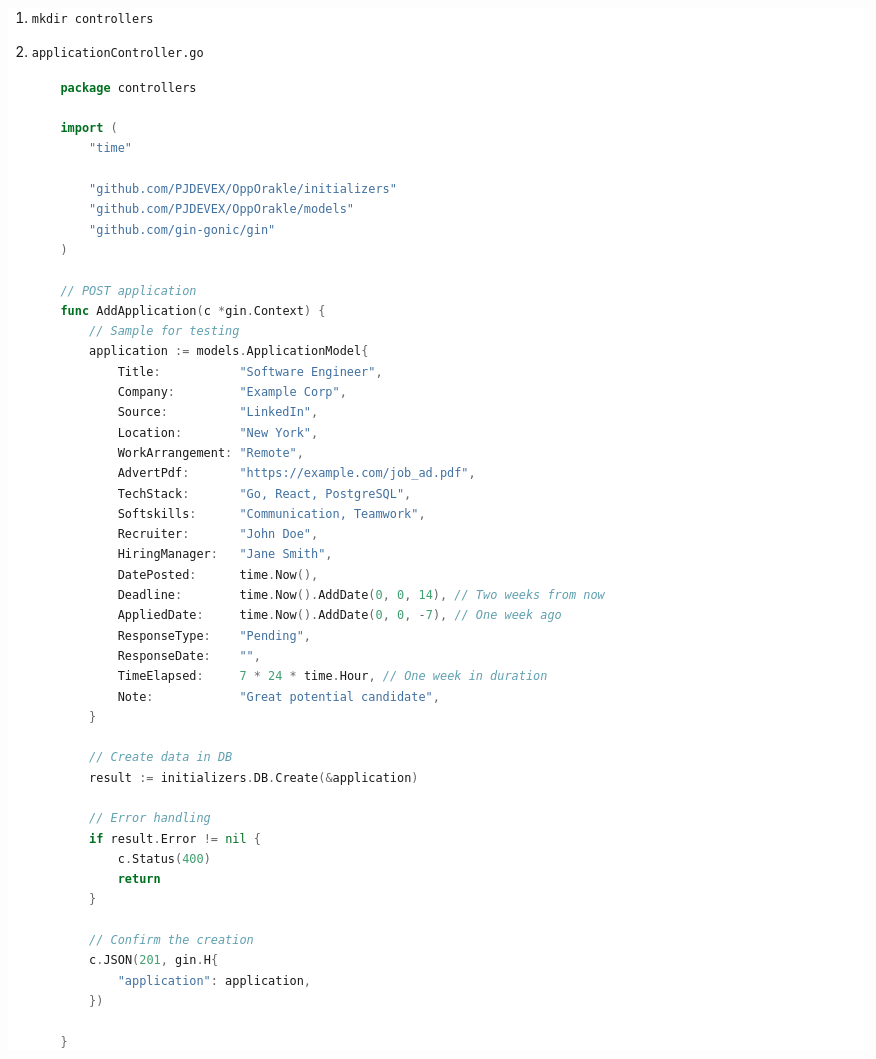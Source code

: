 1. `mkdir controllers`
2. `applicationController.go`

    ```go
        package controllers

        import (
            "time"

            "github.com/PJDEVEX/OppOrakle/initializers"
            "github.com/PJDEVEX/OppOrakle/models"
            "github.com/gin-gonic/gin"
        )

        // POST application
        func AddApplication(c *gin.Context) {
            // Sample for testing
            application := models.ApplicationModel{
                Title:           "Software Engineer",
                Company:         "Example Corp",
                Source:          "LinkedIn",
                Location:        "New York",
                WorkArrangement: "Remote",
                AdvertPdf:       "https://example.com/job_ad.pdf",
                TechStack:       "Go, React, PostgreSQL",
                Softskills:      "Communication, Teamwork",
                Recruiter:       "John Doe",
                HiringManager:   "Jane Smith",
                DatePosted:      time.Now(),
                Deadline:        time.Now().AddDate(0, 0, 14), // Two weeks from now
                AppliedDate:     time.Now().AddDate(0, 0, -7), // One week ago
                ResponseType:    "Pending",
                ResponseDate:    "",
                TimeElapsed:     7 * 24 * time.Hour, // One week in duration
                Note:            "Great potential candidate",
            }

            // Create data in DB
            result := initializers.DB.Create(&application)

            // Error handling
            if result.Error != nil {
                c.Status(400)
                return
            }

            // Confirm the creation
            c.JSON(201, gin.H{
                "application": application,
            })

        }
    ```


